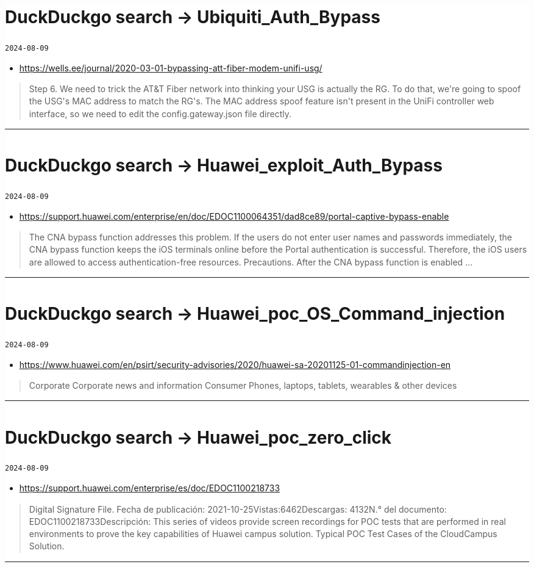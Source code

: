 
# DuckDuckgo search -> Ubiquiti_Auth_Bypass
`2024-08-09`

* https://wells.ee/journal/2020-03-01-bypassing-att-fiber-modem-unifi-usg/

<blockquote>
Step 6. We need to trick the AT&amp;T Fiber network into thinking your USG is actually the RG. To do that, we're going to spoof the USG's MAC address to match the RG's. The MAC address spoof feature isn't present in the UniFi controller web interface, so we need to edit the config.gateway.json file directly.
</blockquote>

---

# DuckDuckgo search -> Huawei_exploit_Auth_Bypass
`2024-08-09`

* https://support.huawei.com/enterprise/en/doc/EDOC1100064351/dad8ce89/portal-captive-bypass-enable

<blockquote>
The CNA bypass function addresses this problem. If the users do not enter user names and passwords immediately, the CNA bypass function keeps the iOS terminals online before the Portal authentication is successful. Therefore, the iOS users are allowed to access authentication-free resources. Precautions. After the CNA bypass function is enabled ...
</blockquote>

---

# DuckDuckgo search -> Huawei_poc_OS_Command_injection
`2024-08-09`

* https://www.huawei.com/en/psirt/security-advisories/2020/huawei-sa-20201125-01-commandinjection-en

<blockquote>
Corporate Corporate news and information Consumer Phones, laptops, tablets, wearables &amp; other devices
</blockquote>

---

# DuckDuckgo search -> Huawei_poc_zero_click
`2024-08-09`

* https://support.huawei.com/enterprise/es/doc/EDOC1100218733

<blockquote>
Digital Signature File. Fecha de publicación: 2021-10-25Vistas:6462Descargas: 4132N.° del documento: EDOC1100218733Descripción: This series of videos provide screen recordings for POC tests that are performed in real environments to prove the key capabilities of Huawei campus solution. Typical POC Test Cases of the CloudCampus Solution.
</blockquote>

---